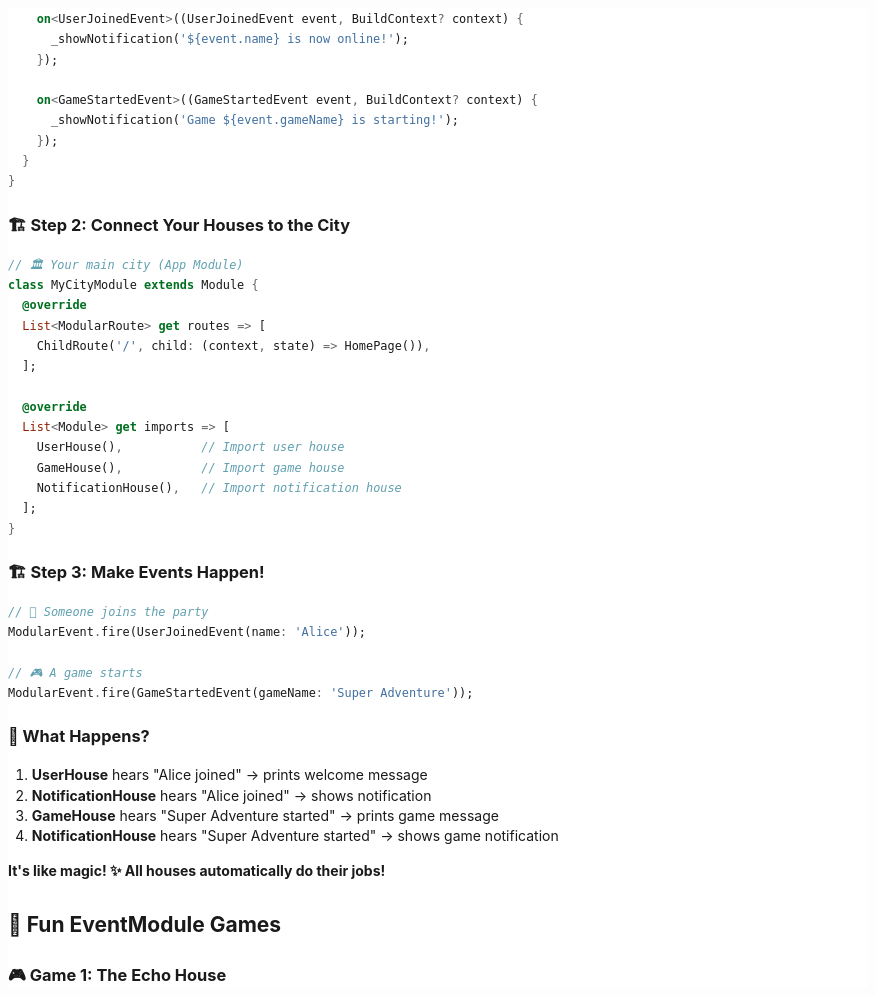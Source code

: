 ```dart
    on<UserJoinedEvent>((UserJoinedEvent event, BuildContext? context) {
      _showNotification('${event.name} is now online!');
    });

    on<GameStartedEvent>((GameStartedEvent event, BuildContext? context) {
      _showNotification('Game ${event.gameName} is starting!');
    });
  }
}
```

### 🏗️ Step 2: Connect Your Houses to the City

```dart
// 🏛️ Your main city (App Module)
class MyCityModule extends Module {
  @override
  List<ModularRoute> get routes => [
    ChildRoute('/', child: (context, state) => HomePage()),
  ];

  @override
  List<Module> get imports => [
    UserHouse(),           // Import user house
    GameHouse(),           // Import game house  
    NotificationHouse(),   // Import notification house
  ];
}
```

### 🏗️ Step 3: Make Events Happen!

```dart
// 🎉 Someone joins the party
ModularEvent.fire(UserJoinedEvent(name: 'Alice'));

// 🎮 A game starts
ModularEvent.fire(GameStartedEvent(gameName: 'Super Adventure'));
```

### 🎯 What Happens?

1. **UserHouse** hears "Alice joined" → prints welcome message
2. **NotificationHouse** hears "Alice joined" → shows notification
3. **GameHouse** hears "Super Adventure started" → prints game message  
4. **NotificationHouse** hears "Super Adventure started" → shows game notification

**It's like magic! ✨ All houses automatically do their jobs!**

## 🎪 Fun EventModule Games

### 🎮 Game 1: The Echo House
